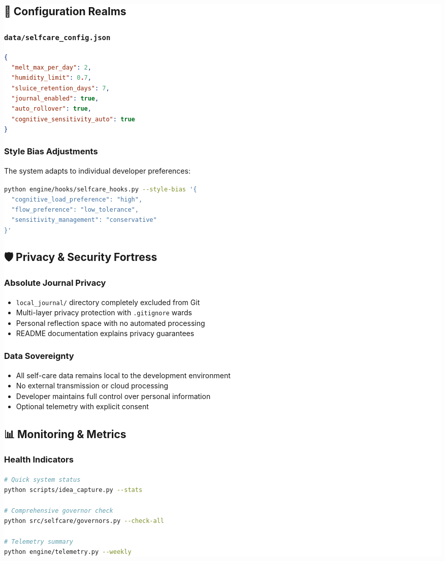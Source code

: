 ## 🔧 Configuration Realms

### `data/selfcare_config.json`
```json
{
  "melt_max_per_day": 2,
  "humidity_limit": 0.7,
  "sluice_retention_days": 7,
  "journal_enabled": true,
  "auto_rollover": true,
  "cognitive_sensitivity_auto": true
}
```

### Style Bias Adjustments
The system adapts to individual developer preferences:
```bash
python engine/hooks/selfcare_hooks.py --style-bias '{
  "cognitive_load_preference": "high",
  "flow_preference": "low_tolerance",
  "sensitivity_management": "conservative"
}'
```

## 🛡️ Privacy & Security Fortress

### Absolute Journal Privacy
- `local_journal/` directory completely excluded from Git
- Multi-layer privacy protection with `.gitignore` wards
- Personal reflection space with no automated processing
- README documentation explains privacy guarantees

### Data Sovereignty
- All self-care data remains local to the development environment
- No external transmission or cloud processing
- Developer maintains full control over personal information
- Optional telemetry with explicit consent

## 📊 Monitoring & Metrics

### Health Indicators
```bash
# Quick system status
python scripts/idea_capture.py --stats

# Comprehensive governor check
python src/selfcare/governors.py --check-all

# Telemetry summary
python engine/telemetry.py --weekly
```

